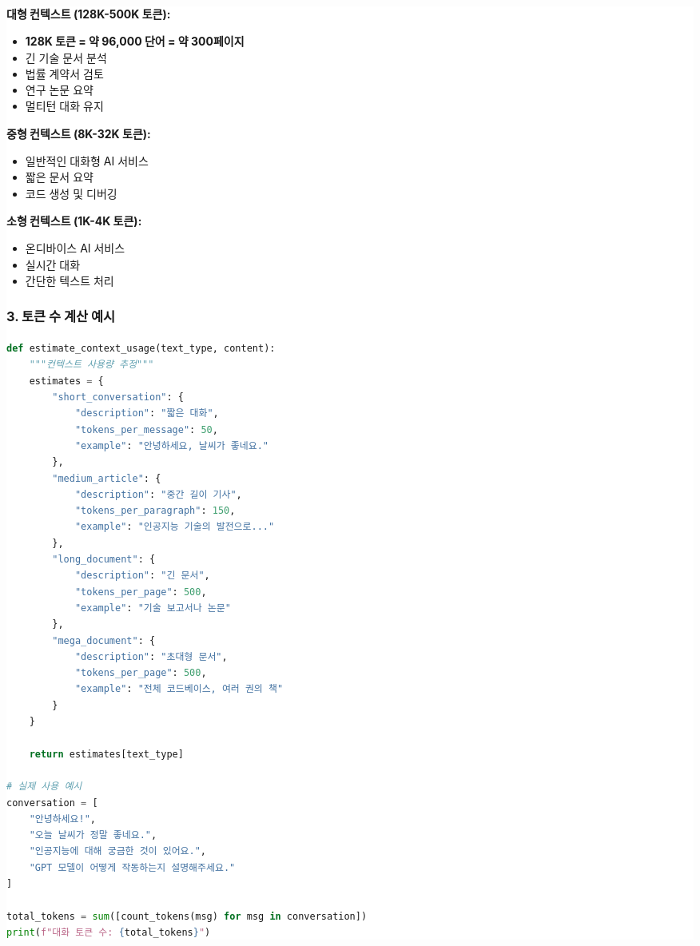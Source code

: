 **대형 컨텍스트 (128K-500K 토큰):**
- **128K 토큰 = 약 96,000 단어 = 약 300페이지**
- 긴 기술 문서 분석
- 법률 계약서 검토
- 연구 논문 요약
- 멀티턴 대화 유지

**중형 컨텍스트 (8K-32K 토큰):**
- 일반적인 대화형 AI 서비스
- 짧은 문서 요약
- 코드 생성 및 디버깅

**소형 컨텍스트 (1K-4K 토큰):**
- 온디바이스 AI 서비스
- 실시간 대화
- 간단한 텍스트 처리

### 3. 토큰 수 계산 예시

```python
def estimate_context_usage(text_type, content):
    """컨텍스트 사용량 추정"""
    estimates = {
        "short_conversation": {
            "description": "짧은 대화",
            "tokens_per_message": 50,
            "example": "안녕하세요, 날씨가 좋네요."
        },
        "medium_article": {
            "description": "중간 길이 기사",
            "tokens_per_paragraph": 150,
            "example": "인공지능 기술의 발전으로..."
        },
        "long_document": {
            "description": "긴 문서",
            "tokens_per_page": 500,
            "example": "기술 보고서나 논문"
        },
        "mega_document": {
            "description": "초대형 문서",
            "tokens_per_page": 500,
            "example": "전체 코드베이스, 여러 권의 책"
        }
    }
    
    return estimates[text_type]

# 실제 사용 예시
conversation = [
    "안녕하세요!",
    "오늘 날씨가 정말 좋네요.",
    "인공지능에 대해 궁금한 것이 있어요.",
    "GPT 모델이 어떻게 작동하는지 설명해주세요."
]

total_tokens = sum([count_tokens(msg) for msg in conversation])
print(f"대화 토큰 수: {total_tokens}")
```
